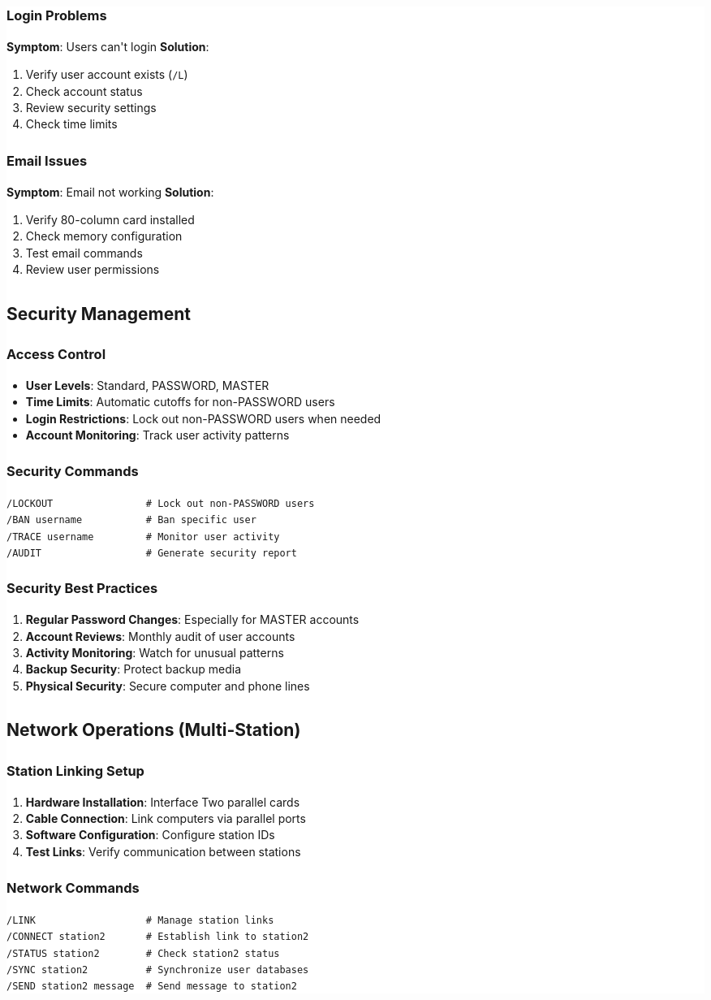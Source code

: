### Login Problems
**Symptom**: Users can't login
**Solution**:
1. Verify user account exists (`/L`)
2. Check account status
3. Review security settings
4. Check time limits

### Email Issues
**Symptom**: Email not working
**Solution**:
1. Verify 80-column card installed
2. Check memory configuration
3. Test email commands
4. Review user permissions

## Security Management

### Access Control
- **User Levels**: Standard, PASSWORD, MASTER
- **Time Limits**: Automatic cutoffs for non-PASSWORD users
- **Login Restrictions**: Lock out non-PASSWORD users when needed
- **Account Monitoring**: Track user activity patterns

### Security Commands
```
/LOCKOUT                # Lock out non-PASSWORD users
/BAN username           # Ban specific user
/TRACE username         # Monitor user activity
/AUDIT                  # Generate security report
```

### Security Best Practices
1. **Regular Password Changes**: Especially for MASTER accounts
2. **Account Reviews**: Monthly audit of user accounts
3. **Activity Monitoring**: Watch for unusual patterns
4. **Backup Security**: Protect backup media
5. **Physical Security**: Secure computer and phone lines

## Network Operations (Multi-Station)

### Station Linking Setup
1. **Hardware Installation**: Interface Two parallel cards
2. **Cable Connection**: Link computers via parallel ports
3. **Software Configuration**: Configure station IDs
4. **Test Links**: Verify communication between stations

### Network Commands
```
/LINK                   # Manage station links
/CONNECT station2       # Establish link to station2
/STATUS station2        # Check station2 status
/SYNC station2          # Synchronize user databases
/SEND station2 message  # Send message to station2
```
